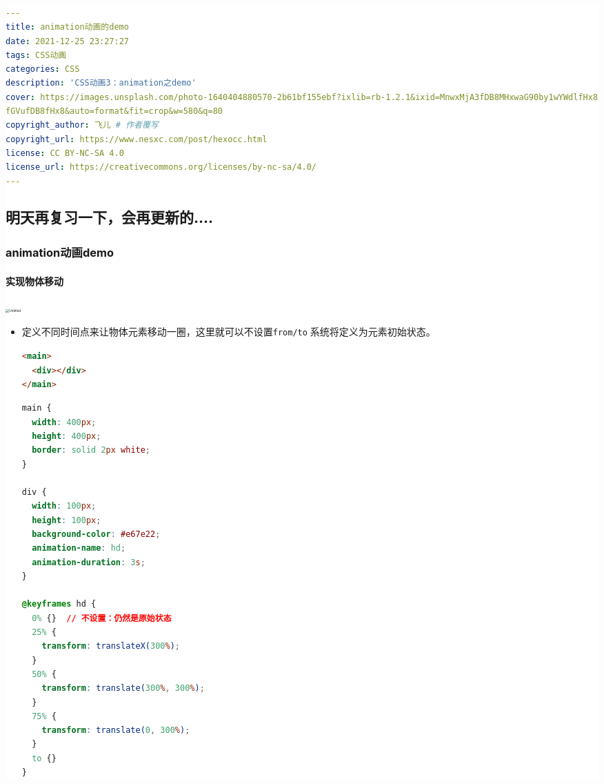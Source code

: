 ```yaml
---
title: animation动画的demo
date: 2021-12-25 23:27:27
tags: CSS动画
categories: CSS
description: 'CSS动画3：animation之demo'
cover: https://images.unsplash.com/photo-1640404880570-2b61bf155ebf?ixlib=rb-1.2.1&ixid=MnwxMjA3fDB8MHxwaG90by1wYWdlfHx8fGVufDB8fHx8&auto=format&fit=crop&w=580&q=80
copyright_author: 飞儿 # 作者覆写
copyright_url: https://www.nesxc.com/post/hexocc.html 
license: CC BY-NC-SA 4.0
license_url: https://creativecommons.org/licenses/by-nc-sa/4.0/
---
```



## 明天再复习一下，会再更新的....

### animation动画demo ###

#### 实现物体移动 ####

<img src="https://doc.houdunren.com/assets/img/Untitled-8874535.c42328d7.gif" alt="Untitled" style="zoom:33%;" />

* 定义不同时间点来让物体元素移动一圈，这里就可以不设置`from/to` 系统将定义为元素初始状态。

  ```html
  <main>
  	<div></div>
  </main>
  ```

  ```css
  main {
    width: 400px;
    height: 400px;
    border: solid 2px white;
  }
  
  div {
    width: 100px;
    height: 100px;
    background-color: #e67e22;
    animation-name: hd;
    animation-duration: 3s;
  }
  
  @keyframes hd {
    0% {}  // 不设置：仍然是原始状态
    25% {
      transform: translateX(300%);
    }
    50% {
      transform: translate(300%, 300%);
    }
    75% {
      transform: translate(0, 300%);
    }
    to {}
  }
  ```
